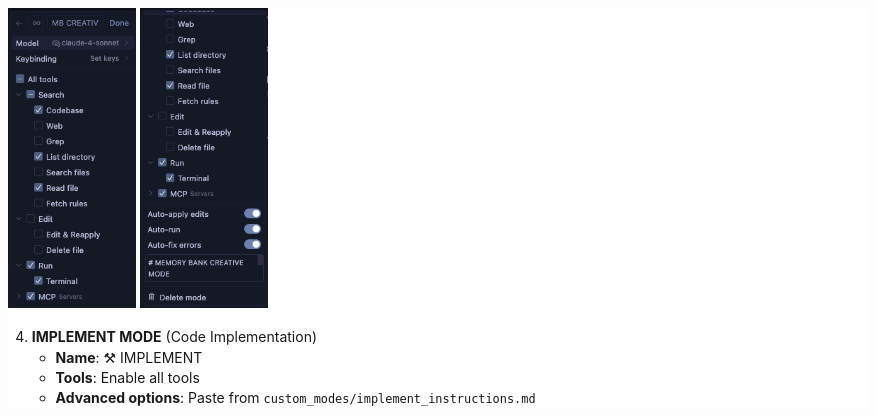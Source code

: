 <img src="assets/creative_mode_1.png" height="300"/> <img src="assets/creative_mode_2.png" height="300" style="display: inline-block;"/>

4. **IMPLEMENT MODE** (Code Implementation)
   - **Name**: ⚒️ IMPLEMENT
   - **Tools**: Enable all tools
   - **Advanced options**: Paste from `custom_modes/implement_instructions.md`
